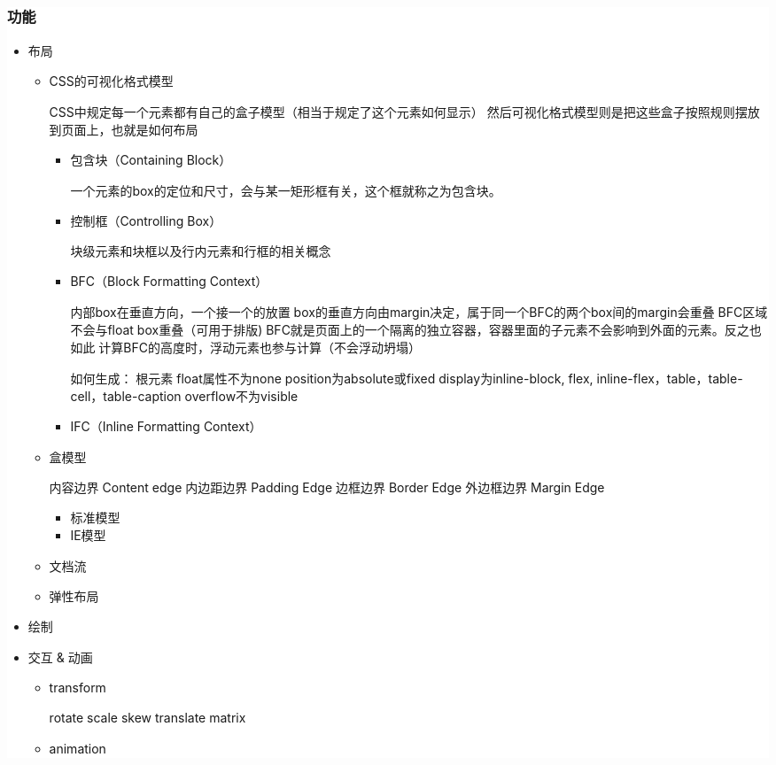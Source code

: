 ### 功能

- 布局

	- CSS的可视化格式模型

	  CSS中规定每一个元素都有自己的盒子模型（相当于规定了这个元素如何显示）
	  然后可视化格式模型则是把这些盒子按照规则摆放到页面上，也就是如何布局

		- 包含块（Containing Block）

		  一个元素的box的定位和尺寸，会与某一矩形框有关，这个框就称之为包含块。

		- 控制框（Controlling Box）

		  块级元素和块框以及行内元素和行框的相关概念

		- BFC（Block Formatting Context）

		  内部box在垂直方向，一个接一个的放置
		  box的垂直方向由margin决定，属于同一个BFC的两个box间的margin会重叠
		  BFC区域不会与float box重叠（可用于排版)
		  BFC就是页面上的一个隔离的独立容器，容器里面的子元素不会影响到外面的元素。反之也如此
		  计算BFC的高度时，浮动元素也参与计算（不会浮动坍塌）
		  
		  如何生成：
		  根元素
		  float属性不为none
		  position为absolute或fixed
		  display为inline-block, flex, inline-flex，table，table-cell，table-caption
		  overflow不为visible

		- IFC（Inline Formatting Context）

	- 盒模型

	  内容边界 Content edge
	  内边距边界 Padding Edge
	  边框边界 Border Edge
	  外边框边界 Margin Edge

		- 标准模型
		- IE模型

	- 文档流
	- 弹性布局

- 绘制
- 交互 & 动画

	- transform

	  rotate
	  scale
	  skew
	  translate
	  matrix

	- animation
